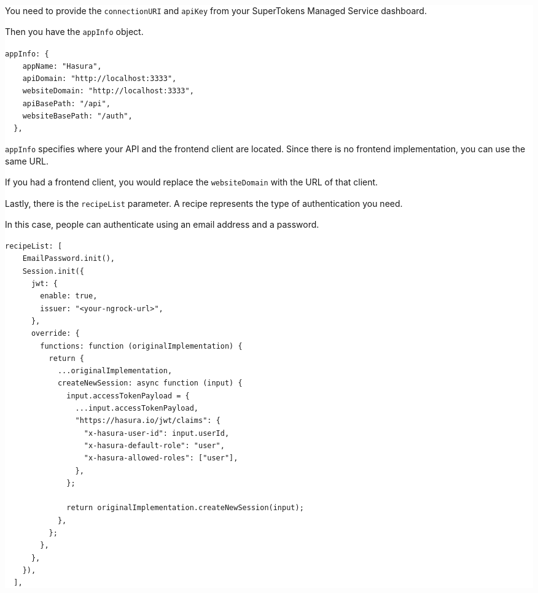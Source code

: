 You need to provide the `connectionURI` and `apiKey` from your SuperTokens Managed Service dashboard.

Then you have the `appInfo` object.

```
appInfo: {
    appName: "Hasura",
    apiDomain: "http://localhost:3333",
    websiteDomain: "http://localhost:3333",
    apiBasePath: "/api",
    websiteBasePath: "/auth",
  },
```

`appInfo` specifies where your API and the frontend client are located. Since there is no frontend implementation, you can use the same URL.

If you had a frontend client, you would replace the `websiteDomain` with the URL of that client.

Lastly, there is the `recipeList` parameter. A recipe represents the type of authentication you need.

In this case, people can authenticate using an email address and a password.

```
recipeList: [
    EmailPassword.init(),
    Session.init({
      jwt: {
        enable: true,
        issuer: "<your-ngrock-url>",
      },
      override: {
        functions: function (originalImplementation) {
          return {
            ...originalImplementation,
            createNewSession: async function (input) {
              input.accessTokenPayload = {
                ...input.accessTokenPayload,
                "https://hasura.io/jwt/claims": {
                  "x-hasura-user-id": input.userId,
                  "x-hasura-default-role": "user",
                  "x-hasura-allowed-roles": ["user"],
                },
              };

              return originalImplementation.createNewSession(input);
            },
          };
        },
      },
    }),
  ],
```
